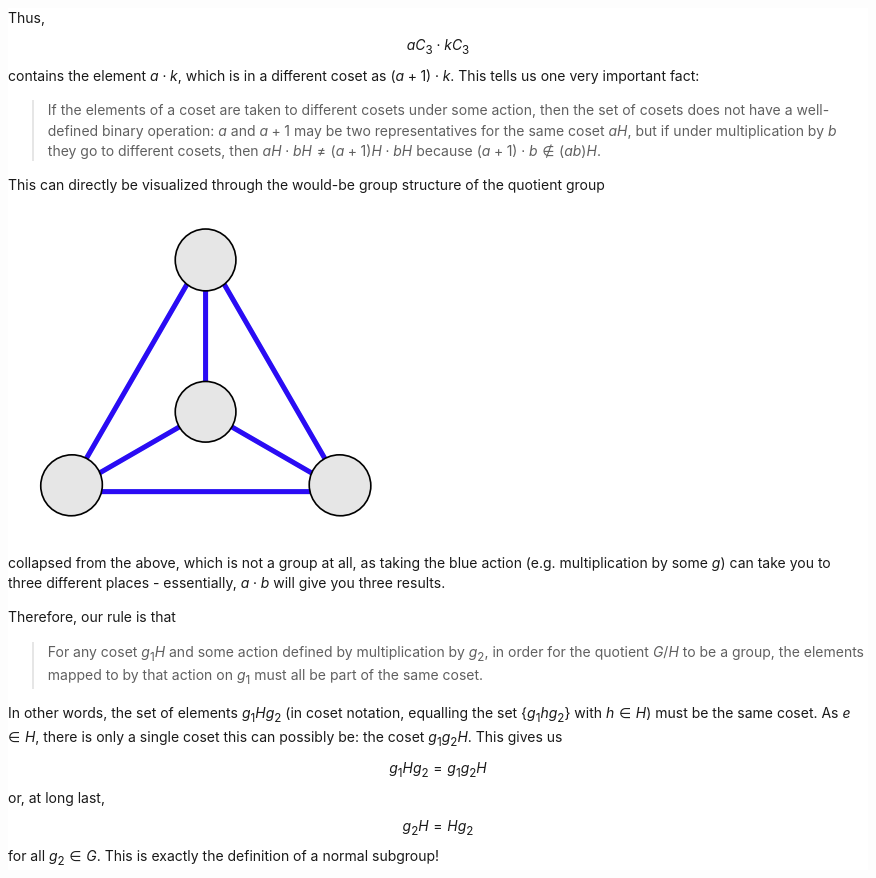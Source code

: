 Thus, 
$$
aC_3 \cdot kC_3
$$
contains the element $a\cdot k$, which is in a different coset as $(a+1) \cdot k$. This tells us one very important fact: 

> If the elements of a coset are taken to different cosets under some action, then the set of cosets does not have a well-defined binary operation: $a$ and $a+1$ may be two representatives for the same coset $aH$, but if under multiplication by $b$ they go to different cosets, then $aH \cdot bH \neq (a+1)H \cdot bH$ because $(a+1)\cdot b \notin (ab)H$.

This can directly be visualized through the would-be group structure of the quotient group

![alt text](./assets/images/image-81.png)

collapsed from the above, which is not a group at all, as taking the blue action (e.g. multiplication by some $g$) can take you to three different places - essentially, $a \cdot b$ will give you three results. 

Therefore, our rule is that

> For any coset $g_1H$ and some action defined by multiplication by $g_2$, in order for the quotient $G/H$ to be a group, the elements mapped to by that action on $g_1$ must all be part of the same coset.

In other words, the set of elements $g_1 H g_2$ (in coset notation, equalling the set $\{g_1 h g_2\}$ with $h \in H$) must be the same coset. As $e \in H$, there is only a single coset this can possibly be: the coset $g_1 g_2 H$. This gives us
$$
g_1 H g_2 = g_1 g_2 H
$$
or, at long last,
$$
g_2 H = H g_2
$$
for all $g_2 \in G$. This is exactly the definition of a normal subgroup! 
